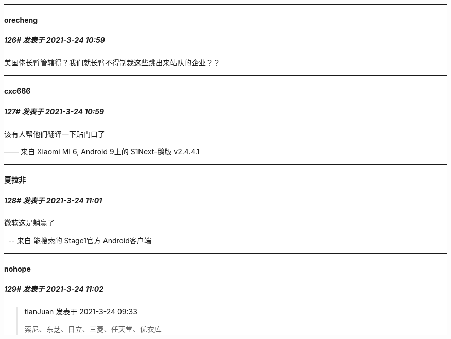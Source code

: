 





*****

####  orecheng  
##### 126#       发表于 2021-3-24 10:59




美国佬长臂管辖得？我们就长臂不得制裁这些跳出来站队的企业？？







*****

####  cxc666  
##### 127#       发表于 2021-3-24 10:59




该有人帮他们翻译一下贴门口了

—— 来自 Xiaomi MI 6, Android 9上的 [S1Next-鹅版](https://github.com/ykrank/S1-Next/releases) v2.4.4.1







*****

####  夏拉非  
##### 128#       发表于 2021-3-24 11:01




微软这是躺赢了

[  -- 来自 能搜索的 Stage1官方 Android客户端](https://www.coolapk.com/apk/140634)







*****

####  nohope  
##### 129#       发表于 2021-3-24 11:02



<blockquote><a href="httphttps://bbs.saraba1st.com/2b/forum.php?mod=redirect&amp;goto=findpost&amp;pid=50716389&amp;ptid=1994705" target="_blank">tianJuan 发表于 2021-3-24 09:33</a>

索尼、东芝、日立、三菱、任天堂、优衣库
